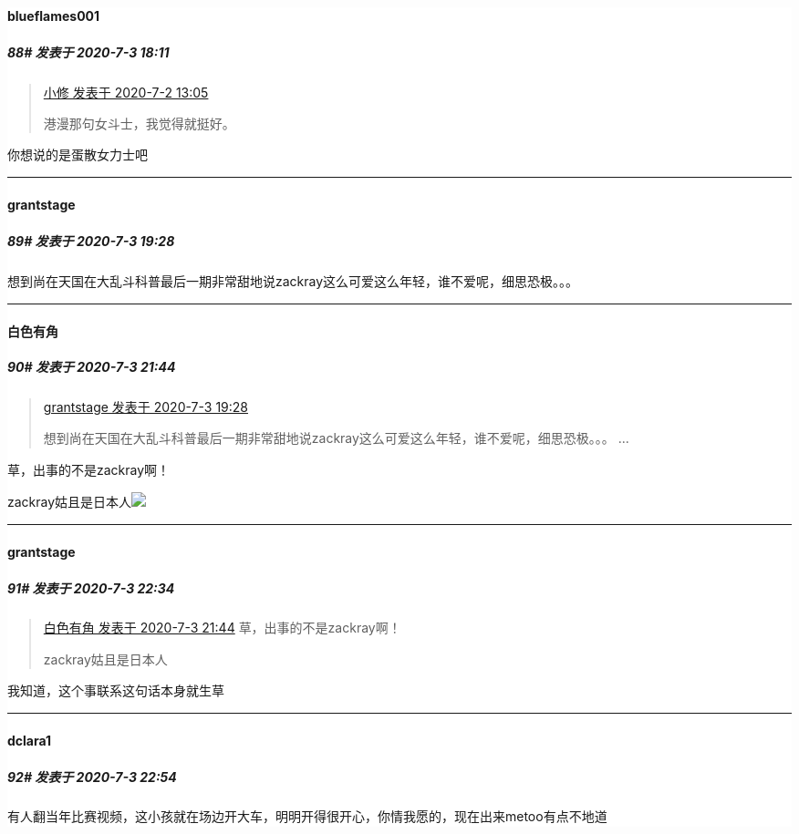 ####  blueflames001  
##### 88#       发表于 2020-7-3 18:11


<blockquote><a href="httphttps://bbs.saraba1st.com/2b/forum.php?mod=redirect&amp;goto=findpost&amp;pid=48035172&amp;ptid=1945282" target="_blank">小修 发表于 2020-7-2 13:05</a>

港漫那句女斗士，我觉得就挺好。</blockquote>
你想说的是蛋散女力士吧


-----

####  grantstage  
##### 89#       发表于 2020-7-3 19:28


想到尚在天国在大乱斗科普最后一期非常甜地说zackray这么可爱这么年轻，谁不爱呢，细思恐极。。。


-----

####  白色有角  
##### 90#       发表于 2020-7-3 21:44


<blockquote><a href="httphttps://bbs.saraba1st.com/2b/forum.php?mod=redirect&amp;goto=findpost&amp;pid=48054168&amp;ptid=1945282" target="_blank">grantstage 发表于 2020-7-3 19:28</a>

想到尚在天国在大乱斗科普最后一期非常甜地说zackray这么可爱这么年轻，谁不爱呢，细思恐极。。。 ...</blockquote>
草，出事的不是zackray啊！


zackray姑且是日本人<img src="https://static.saraba1st.com/image/smiley/face2017/068.png" referrerpolicy="no-referrer">


-----

####  grantstage  
##### 91#       发表于 2020-7-3 22:34


<blockquote><a href="httphttps://bbs.saraba1st.com/2b/forum.php?mod=redirect&amp;goto=findpost&amp;pid=48055690&amp;ptid=1945282" target="_blank">白色有角 发表于 2020-7-3 21:44</a>
草，出事的不是zackray啊！


zackray姑且是日本人</blockquote>
我知道，这个事联系这句话本身就生草


-----

####  dclara1  
##### 92#       发表于 2020-7-3 22:54


有人翻当年比赛视频，这小孩就在场边开大车，明明开得很开心，你情我愿的，现在出来metoo有点不地道
